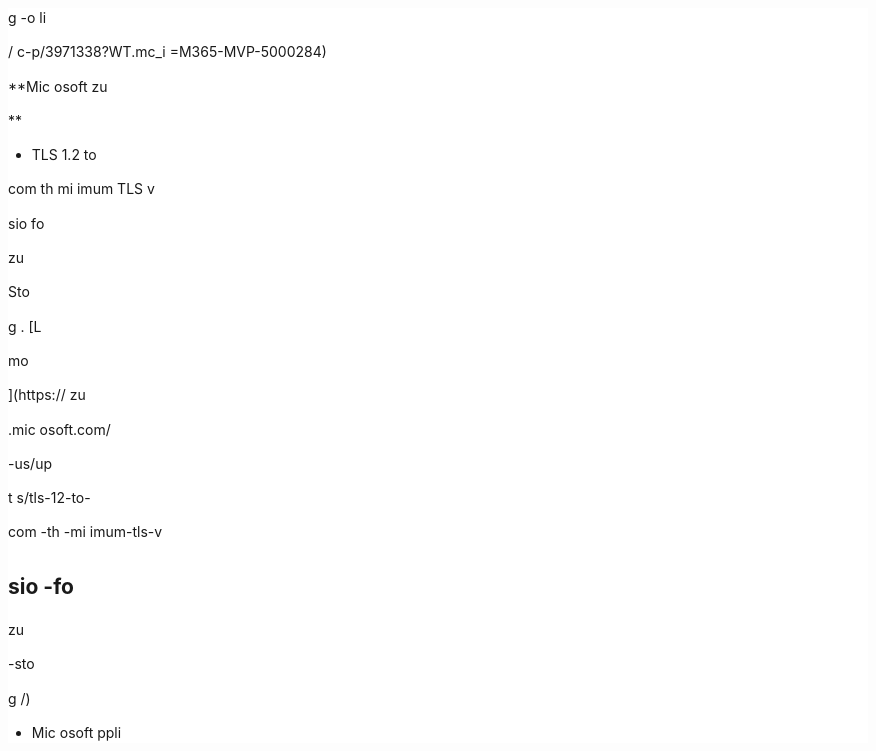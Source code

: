 g
-o
li

/
c-p/3971338?WT.mc_i
=M365-MVP-5000284)

**Mic
osoft 
zu

**

- TLS 1.2 to 

com
 th
 mi
imum TLS v

sio
 fo
 
zu

 Sto

g
. [L



 mo

](https://
zu

.mic
osoft.com/

-us/up

t
s/tls-12-to-

com
-th
-mi
imum-tls-v

sio
-fo
-
zu

-sto

g
/)
- Mic
osoft 
ppli
